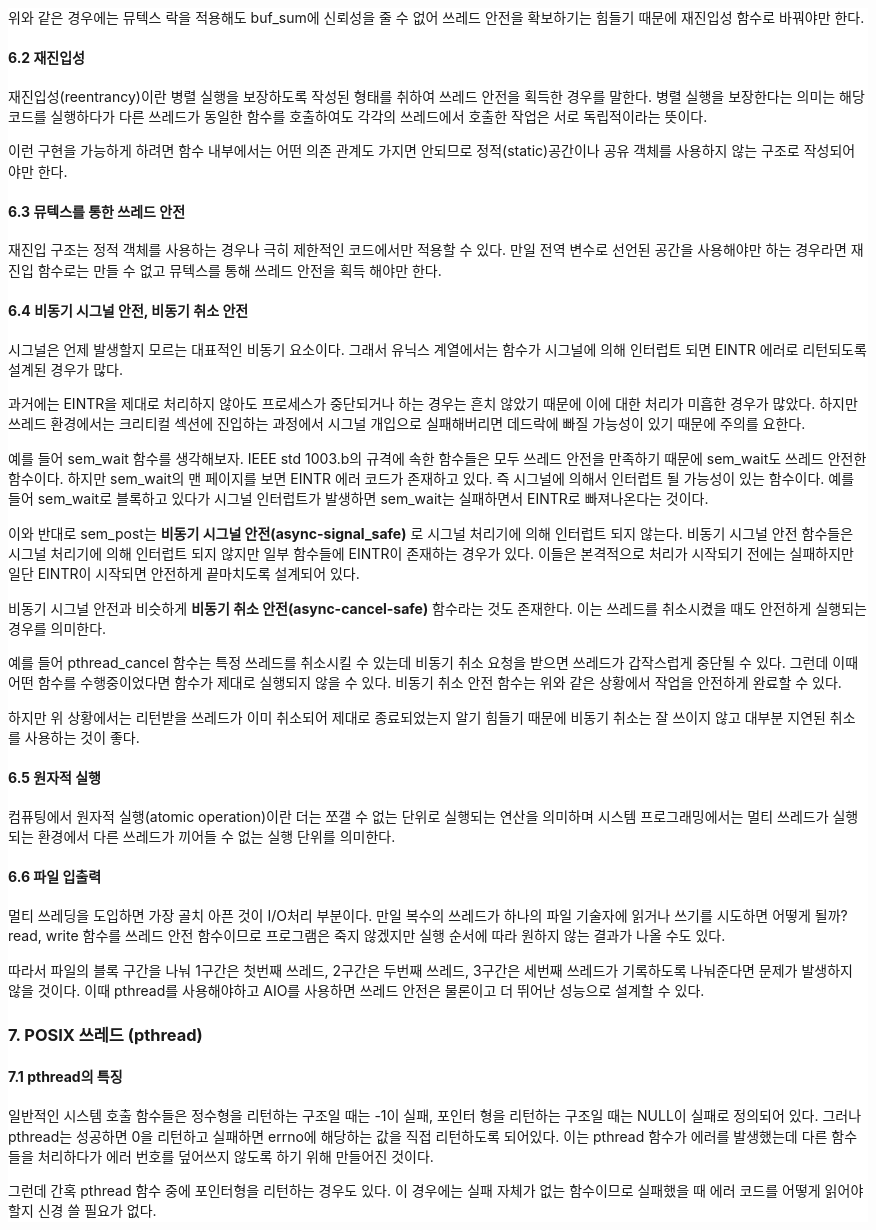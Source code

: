 위와 같은 경우에는 뮤텍스 락을 적용해도 buf_sum에 신뢰성을 줄 수 없어 쓰레드 안전을 확보하기는 힘들기 때문에 재진입성 함수로 바꿔야만 한다.

#### 6.2 재진입성
재진입성(reentrancy)이란 병렬 실행을 보장하도록 작성된 형태를 취하여 쓰레드 안전을 획득한 경우를 말한다. 병렬 실행을 보장한다는 의미는 해당 코드를 실행하다가 다른 쓰레드가 동일한 함수를 호출하여도 각각의 쓰레드에서 호출한 작업은 서로 독립적이라는 뜻이다.

이런 구현을 가능하게 하려면 함수 내부에서는 어떤 의존 관계도 가지면 안되므로 정적(static)공간이나 공유 객체를 사용하지 않는 구조로 작성되어야만 한다.

#### 6.3 뮤텍스를 통한 쓰레드 안전
재진입 구조는 정적 객체를 사용하는 경우나 극히 제한적인 코드에서만 적용할 수 있다. 만일 전역 변수로 선언된 공간을 사용해야만 하는 경우라면 재진입 함수로는 만들 수 없고 뮤텍스를 통해 쓰레드 안전을 획득 해야만 한다.

#### 6.4 비동기 시그널 안전, 비동기 취소 안전
시그널은 언제 발생할지 모르는 대표적인 비동기 요소이다. 그래서 유닉스 계열에서는 함수가 시그널에 의해 인터럽트 되면 EINTR 에러로 리턴되도록 설계된 경우가 많다.

과거에는 EINTR을 제대로 처리하지 않아도 프로세스가 중단되거나 하는 경우는 흔치 않았기 때문에 이에 대한 처리가 미흡한 경우가 많았다. 하지만 쓰레드 환경에서는 크리티컬 섹션에 진입하는 과정에서 시그널 개입으로 실패해버리면 데드락에 빠질 가능성이 있기 때문에 주의를 요한다.

예를 들어 sem_wait 함수를 생각해보자. IEEE std 1003.b의 규격에 속한 함수들은 모두 쓰레드 안전을 만족하기 때문에 sem_wait도 쓰레드 안전한 함수이다. 하지만 sem_wait의 맨 페이지를 보면 EINTR 에러 코드가 존재하고 있다.
즉 시그널에 의해서 인터럽트 될 가능성이 있는 함수이다. 예를 들어 sem_wait로 블록하고 있다가 시그널 인터럽트가 발생하면 sem_wait는 실패하면서 EINTR로 빠져나온다는 것이다.

이와 반대로 sem_post는 **비동기 시그널 안전(async-signal_safe)** 로 시그널 처리기에 의해 인터럽트 되지 않는다. 비동기 시그널 안전 함수들은 시그널 처리기에 의해 인터럽트 되지 않지만 일부 함수들에 EINTR이 존재하는 경우가 있다. 이들은 본격적으로 처리가 시작되기 전에는 실패하지만 일단 EINTR이 시작되면 안전하게 끝마치도록 설계되어 있다.

비동기 시그널 안전과 비슷하게 **비동기 취소 안전(async-cancel-safe)** 함수라는 것도 존재한다. 이는 쓰레드를 취소시켰을 때도 안전하게 실행되는 경우를 의미한다.

예를 들어 pthread_cancel 함수는 특정 쓰레드를 취소시킬 수 있는데 비동기 취소 요청을 받으면 쓰레드가 갑작스럽게 중단될 수 있다. 그런데 이때 어떤 함수를 수행중이었다면 함수가 제대로 실행되지 않을 수 있다. 비동기 취소 안전 함수는 위와 같은 상황에서 작업을 안전하게 완료할 수 있다.

하지만 위 상황에서는 리턴받을 쓰레드가 이미 취소되어 제대로 종료되었는지 알기 힘들기 때문에 비동기 취소는 잘 쓰이지 않고 대부분 지연된 취소를 사용하는 것이 좋다.

#### 6.5 원자적 실행
컴퓨팅에서 원자적 실행(atomic operation)이란 더는 쪼갤 수 없는 단위로 실행되는 연산을 의미하며 시스템 프로그래밍에서는 멀티 쓰레드가 실행되는 환경에서 다른 쓰레드가 끼어들 수 없는 실행 단위를 의미한다.

#### 6.6 파일 입출력
멀티 쓰레딩을 도입하면 가장 골치 아픈 것이 I/O처리 부분이다. 만일 복수의 쓰레드가 하나의 파일 기술자에 읽거나 쓰기를 시도하면 어떻게 될까? read, write 함수를 쓰레드 안전 함수이므로 프로그램은 죽지 않겠지만 실행 순서에 따라 원하지 않는 결과가 나올 수도 있다.

따라서 파일의 블록 구간을 나눠 1구간은 첫번째 쓰레드, 2구간은 두번째 쓰레드, 3구간은 세번째 쓰레드가 기록하도록 나눠준다면 문제가 발생하지 않을 것이다.
이때 pthread를 사용해야하고 AIO를 사용하면 쓰레드 안전은 물론이고 더 뛰어난 성능으로 설계할 수 있다.


### 7. POSIX 쓰레드 (pthread)

#### 7.1 pthread의 특징

일반적인 시스템 호출 함수들은 정수형을 리턴하는 구조일 때는 -1이 실패, 포인터 형을 리턴하는 구조일 때는 NULL이 실패로 정의되어 있다. 그러나 pthread는 성공하면 0을 리턴하고 실패하면 errno에 해당하는 값을 직접 리턴하도록 되어있다. 이는 pthread 함수가 에러를 발생했는데 다른 함수들을 처리하다가 에러 번호를 덮어쓰지 않도록 하기 위해 만들어진 것이다.

그런데 간혹 pthread 함수 중에 포인터형을 리턴하는 경우도 있다. 이 경우에는 실패 자체가 없는 함수이므로 실패했을 때 에러 코드를 어떻게 읽어야 할지 신경 쓸 필요가 없다.
